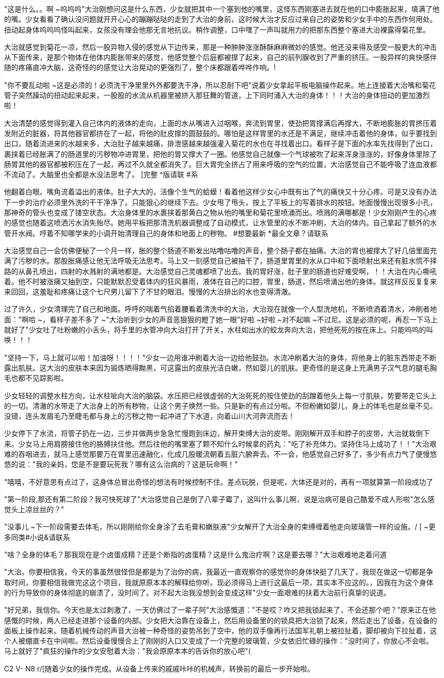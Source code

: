 "这是什么。。啊 ~呜呜呜"大治刚想问这是什么东西，少女就把其中一个塞到他的嘴里，这怪东西刚塞进去就在他的口中膨胀起来，填满了他的嘴。少女看看了确认没问题就开开心心的蹦蹦哒哒的走到了大治的身前，这时候大治才反应过来自己的姿势和少女手中的东西作何用处。扭动起身体呜呜呜怪叫起来，女孩没有理会他那无言地抗议。稍作调整，口中嘿了一声叫就用力的把那东西整个塞进大治裸露得菊花里。

大治就感觉到菊花一凉，然后一股异物入侵的感觉从下边传来，那是一种肿肿涨涨酥酥麻麻微妙的感觉。他还没来得及感受一股更大的冲击从下面传来，是那个物体在他体内膨胀带来的感觉，他感觉整个后庭都被撑了起来，自己的前列腺收到了严重的挤压。一股异样的爽快感伴随的疼痛直冲大脑，这奇怪的的感觉让大治晃动的更强烈了，整个床都跟着哗哗作响。!

"你不要乱动啦 ~这是必须的！必须洗干净里里外外都要洗干净，所以忍耐下吧"说着少女拿起平板电脑操作起来。地上连接着大治嘴和菊花管子突然躁动的扭动起来起来，一股股的水流从机器里被挤入那狂舞的管道，上下同时涌入大治的身体！！！大治的身体扭动的更加激烈啦！

大治清楚的感觉得到灌入自己体内的液体的走向，上面的水从嘴进入过咽喉，奔流到胃里，使劲把胃撑满后再撑大，不断地膨胀的胃挤压着发附近的脏器，将其他器官都挤在了一起，将他的肚皮撑的圆鼓鼓的。哪怕是这样胃里的水还是不满足，继续冲击着他的身体，似乎要找到出口，随着流进来的水越来多，大治肚子越来越痛，排泄感越来越强灌入菊花的水也在寻找着出口。看样子是下面的水率先找得到了出口，裹挟着已经胀满了的肠道里的污秽物冲进胃里，把他的胃又撑大了一圈。他感觉自己就像一个气球被吹了起来浑身涨涨的，好像身体里除了肠胃其他的器官都被积压在了一起，再过不久就全都消失了。巨大胃完全挤占了用来呼吸的空气的位置，大治感觉自己不能呼吸了连血液都不流动了。大脑里也全都是水没法思考了。 [完整 ^版请联 #系

他翻着白眼。嘴角流着溢出的液体。肚子大大的，活像个生气的蛤蟆！看着他这样少女心中既有出了气的痛快又十分心疼。可是又没有办法下一步的治疗必须里外洗的干干净净了。只能狠心的继续下去。少女甩了甩头，按上了平板上的写着排水的按钮。地面慢慢出现很多小孔，那神奇的管头也变成了镂空状态。大治身体里的水裹挟着那黄白之物从他的嘴里和菊花里喷涌而出。喷溅的满哪都是！少女刚刚产生的心疼的感觉也随着这喷洒污水消失殆尽。她用平板把那清洗机器调整成了自动模式，让水管里的水不断冲刷，大治的体内。自己拿起了额外的水管开水阀。哼着不知哪学来的小调开始清理自己的身体和地面上的秽物。 #想要最新 *最全文章？请联系

大治感觉自己一会仿佛便秘了一个月一样，胀的整个肠道不断发出咕噜咕噜的声音，整个肠子都在抽痛。大治的胃也被撑大了好几倍里面充满了污秽的水。那股胀痛感让他无法呼吸无法思考。马上又一刻感觉自己被抽干了，肠道里胃里的水从口中和下面喷射出来还有脏水慌不择路的从鼻孔喷出，四射的水溅射的满地都是。大治感觉自己灵魂都喷了出去。我的胃好涨，肚子里的肠道也好难受啊，！！大治在内心嘶吼着。他不时被涨痛又抽到空，只能默默忍受着体内的狂风暴雨，液体在自己的口腔，胃里，肠道，然后喷涌出他的身体。就这样反反复复来来回回，这羞耻和疼痛让这个七尺男儿留下了不甘的眼泪。慢慢的大治排出的水也变得清澈。

过了许久，少女清理完了自己和地面。呼呼的喘着气掐着腰看着清洗中的大治，大治现在就像一个人型洗地机，不断喷洒着清水，冲刷者地面："啊哈 ~，看样子差不多了 ~"大治听到少女的声音恶狠狠的瞪了她一眼"好啦 ~好啦 ~对不起嘛 ~不过尼。这是必须的呢，再忍一下马上就好了"少女吐了吐粉嫩的小舌头，将手里的水管冲向大治打开了开关，水柱如出水的蛟龙奔向大治，把他死死的按在床上。只能呜呜的叫唤！！！

"坚持一下，马上就可以啦！加油呀！！！！"少女一边用谁冲刷着大治一边给他鼓劲。水流冲刷着大治的身体，将他身上的脏东西带走不断露出肌肤。这大治的皮肤本来因为锻炼晒得黝黑，可这露出的皮肤光洁白嫩，然如婴儿的肌肤。更奇怪的是这身上充满男子汉气息的腿毛胸毛也都不见踪影啦。

少女轻轻的调整水柱方向，让水柱呲向大治的脑袋。水压把已经很虚弱的大治死死的按住使劲的刮蹭着他头上每一寸肌肤，势要带走它头上的一切。清澈的水带走了大治身上的所有秽物，让这个男子焕然一些。只是新的有点过分啦。不但粉嫩如婴儿，身上的体毛也是丝毫不见。没错，连头发眉毛乃至睫毛都与身上的污秽之物一起冲进了下水道，向着山川大河奔流而去！

少女停下了水流，将管子扔在一边，三步并做两步急急忙慢跑到床边，解开束缚大治的皮带。刚刚解开双手和脖子的皮带，大治就栽倒下来。少女马上用肩膀接住他的胳膊扶住他。然后往他的嘴里塞了颗不知什么时候拿的药丸："吃了补充体力。坚持住马上成功了！！"大治艰难的吞咽进去，就马上感觉那要万在胃里迅速融化，化成几股暖流朝着五脏六腑奔去。不一会，他感觉自己好多了，多少有点力气了便慢悠悠的说："我的亲妈，您是不是要玩死我？哪有这么治病的？这是玩命啊！"

"嘻嘻，不好意思有点过了，这身体总冒出奇怪的想法有时候控制不住。差点玩脱，但是呢，大体还是对的，再有一项就算第一阶段成功了

"第一阶段,那还有第二阶段？我可快死球了"大治感觉自己是倒了八辈子霉了，这叫什么事儿啊，说是治病可是自己酷爱不成人形啦"怎么感觉头上凉丝丝的？"

"没事儿 ~下一阶段需要去体毛，所以刚刚给你全身涂了去毛膏和嫩肤液"少女解开了大治全身的束缚缠着他走向玻璃管一样的设施。/
[ ~更多同类#小说&请联系

"啥？全身的体毛？那我现在是个卤蛋成精？还是个断指的卤蛋精？这是什么鬼治疗啊？这是要去哪？"大治艰难地走着问道

"大治。你要相信我，今天的事虽然很怪但是都是为了治你的病，我最近一直观察你的感觉你的身体快挺了几天了，我现在做这一切都是争取时间，你要相信我做完这这个项目，我就原原本本的解释给你听。现必须得马上进行这最后一项，其实本不应这的。，因我在为这个身体的行为导致你的身体彻底的崩溃了，没时间了。对不起大治我没想到会变成这样"少女一面艰难的扶着大治前行真挚的说道。

"好兄弟，我信你。今天也是太过刺激了，一天仿佛过了一辈子阿"大治感慨道："不是哎？咋又把我锁起来了，不会还那个吧？"原来正在他感慨的时候，两人已经走进那个设备的内部。少女把大治靠在设备上，然后用设备里的的锁具把大治锁了起来，然后走出了设备，在设备的面板上操作起来。随着机械传动的声音大治被一种奇怪的姿势吊到了空中，他的双手像再行法国军礼朝上被拉扯着，脚却被向下拉扯着，这个人被绷直卡在中间啦。然后设备慢慢合上了刚刚的入口又变成了一个完整的玻璃管，少女依旧忙碌的操作："没时间了，你放心不会啦。马上就好了"疯狂的操作的少女安慰着大治："我会原原本本的告诉你的放心吧"(

C2 V- N8 r/[随着少女的操作完成。从设备上传来的戚戚咔咔的机械声，转换前的最后一步开始啦。


